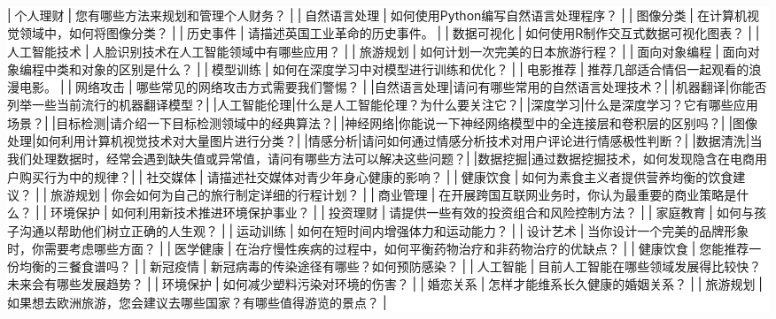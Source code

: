 | 个人理财                                    | 您有哪些方法来规划和管理个人财务？                                                                                                                                                                                                                                                                                                                                                                                                                                                                                                                                                                                                                                                                                                                                                                                                                                                                                                                                                                                                                                                                                                                                                                                                                                                                                                                                                                                                                                                                                                           |
| 自然语言处理 | 如何使用Python编写自然语言处理程序？ |
| 图像分类 | 在计算机视觉领域中，如何将图像分类？ |
| 历史事件 | 请描述英国工业革命的历史事件。 |
| 数据可视化 | 如何使用R制作交互式数据可视化图表？ |
| 人工智能技术 | 人脸识别技术在人工智能领域中有哪些应用？ |
| 旅游规划 | 如何计划一次完美的日本旅游行程？ |
| 面向对象编程 | 面向对象编程中类和对象的区别是什么？ |
| 模型训练 | 如何在深度学习中对模型进行训练和优化？ |
| 电影推荐 | 推荐几部适合情侣一起观看的浪漫电影。 |
| 网络攻击 | 哪些常见的网络攻击方式需要我们警惕？ |
|自然语言处理|请问有哪些常用的自然语言处理技术？|
|机器翻译|你能否列举一些当前流行的机器翻译模型？|
|人工智能伦理|什么是人工智能伦理？为什么要关注它？|
|深度学习|什么是深度学习？它有哪些应用场景？|
|目标检测|请介绍一下目标检测领域中的经典算法？|
|神经网络|你能说一下神经网络模型中的全连接层和卷积层的区别吗？|
|图像处理|如何利用计算机视觉技术对大量图片进行分类？|
|情感分析|请问如何通过情感分析技术对用户评论进行情感极性判断？|
|数据清洗|当我们处理数据时，经常会遇到缺失值或异常值，请问有哪些方法可以解决这些问题？|
|数据挖掘|通过数据挖掘技术，如何发现隐含在电商用户购买行为中的规律？|
| 社交媒体 | 请描述社交媒体对青少年身心健康的影响？ |
| 健康饮食 | 如何为素食主义者提供营养均衡的饮食建议？ |
| 旅游规划 | 你会如何为自己的旅行制定详细的行程计划？ |
| 商业管理 | 在开展跨国互联网业务时，你认为最重要的商业策略是什么？ |
| 环境保护 | 如何利用新技术推进环境保护事业？ |
| 投资理财 | 请提供一些有效的投资组合和风险控制方法？ |
| 家庭教育 | 如何与孩子沟通以帮助他们树立正确的人生观？ |
| 运动训练 | 如何在短时间内增强体力和运动能力？ |
| 设计艺术 | 当你设计一个完美的品牌形象时，你需要考虑哪些方面？ |
| 医学健康 | 在治疗慢性疾病的过程中，如何平衡药物治疗和非药物治疗的优缺点？ |
| 健康饮食 | 您能推荐一份均衡的三餐食谱吗？ |
| 新冠疫情 | 新冠病毒的传染途径有哪些？如何预防感染？ |
| 人工智能 | 目前人工智能在哪些领域发展得比较快？未来会有哪些发展趋势？ |
| 环境保护 | 如何减少塑料污染对环境的伤害？ |
| 婚恋关系 | 怎样才能维系长久健康的婚姻关系？ |
| 旅游规划 | 如果想去欧洲旅游，您会建议去哪些国家？有哪些值得游览的景点？ |